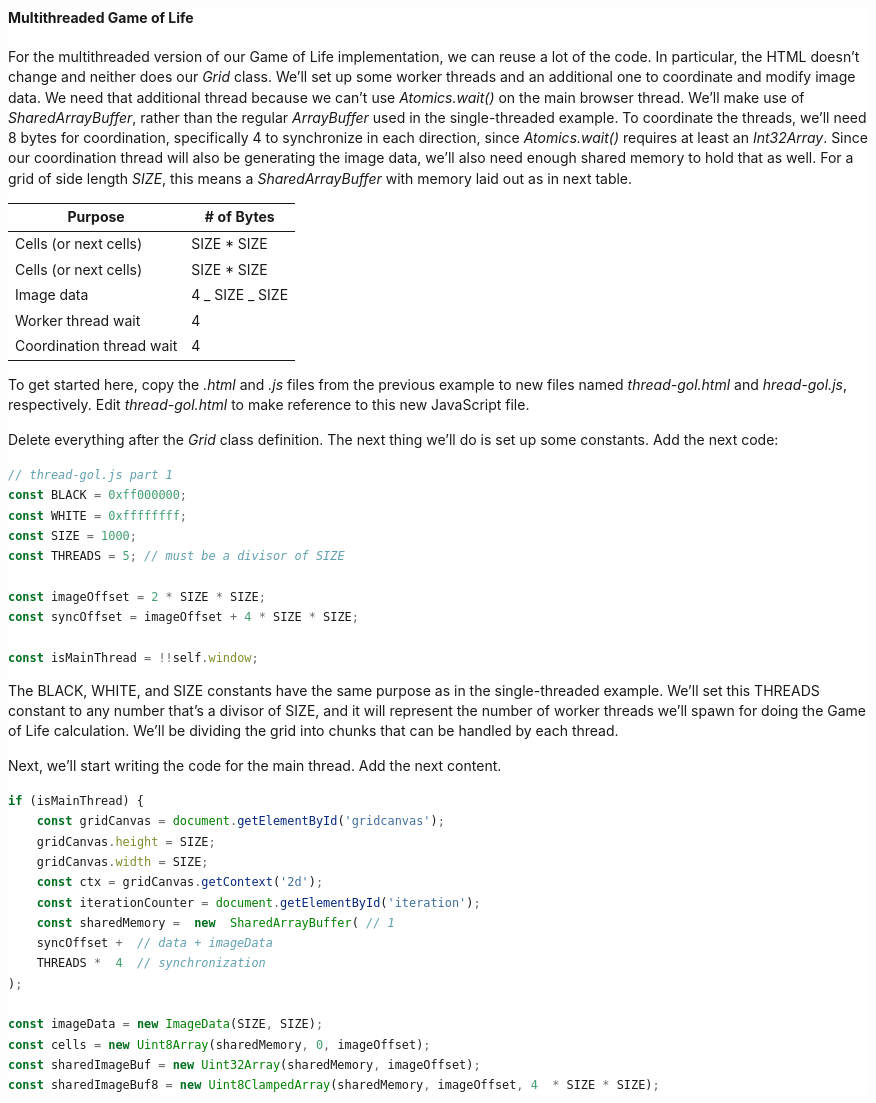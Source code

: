 #### <div id='MultithreadedGameofLife'/> Multithreaded Game of Life

For the multithreaded version of our Game of Life implementation, we can reuse a lot of the code. In particular, the HTML doesn’t change and neither does our _Grid_ class. We’ll set up some worker threads and an additional one to coordinate and modify image data. We need that additional thread because we can’t use _Atomics.wait()_ on the main browser thread. We’ll make use of _SharedArrayBuffer_, rather than the regular _ArrayBuffer_ used in the single-threaded example. To coordinate the threads, we’ll need 8 bytes for coordination, specifically 4 to synchronize in each direction, since _Atomics.wait()_ requires at least an _Int32Array_. Since our coordination thread will also be generating the image data, we’ll also need enough shared memory to hold that as well. For a grid of side length _SIZE_, this means a _SharedArrayBuffer_ with memory laid out as in next table.

| Purpose                  | # of Bytes      |
| ------------------------ | --------------- |
| Cells (or next cells)    | SIZE \* SIZE    |
| Cells (or next cells)    | SIZE \* SIZE    |
| Image data               | 4 _ SIZE _ SIZE |
| Worker thread wait       | 4               |
| Coordination thread wait | 4               |

To get started here, copy the _.html_ and _.js_ files from the previous example to new files named _thread-gol.html_ and _hread-gol.js_, respectively. Edit _thread-gol.html_ to make reference to this new JavaScript file.

Delete everything after the _Grid_ class definition. The next thing we’ll do is set up some constants. Add the next code:

```js
// thread-gol.js part 1
const BLACK = 0xff000000;
const WHITE = 0xffffffff;
const SIZE = 1000;
const THREADS = 5; // must be a divisor of SIZE

const imageOffset = 2 * SIZE * SIZE;
const syncOffset = imageOffset + 4 * SIZE * SIZE;

const isMainThread = !!self.window;
```

The BLACK, WHITE, and SIZE constants have the same purpose as in the single-threaded example. We’ll set this THREADS constant to any number that’s a divisor of SIZE, and it will represent the number of worker threads we’ll spawn for doing the Game of Life calculation. We’ll be dividing the grid into chunks that can be handled by each thread.

Next, we’ll start writing the code for the main thread. Add the next content.

```js
if (isMainThread) {
	const gridCanvas = document.getElementById('gridcanvas');
	gridCanvas.height = SIZE;
	gridCanvas.width = SIZE;
	const ctx = gridCanvas.getContext('2d');
	const iterationCounter = document.getElementById('iteration');
	const sharedMemory =  new  SharedArrayBuffer( // 1
	syncOffset +  // data + imageData
	THREADS *  4  // synchronization
);

const imageData = new ImageData(SIZE, SIZE);
const cells = new Uint8Array(sharedMemory, 0, imageOffset);
const sharedImageBuf = new Uint32Array(sharedMemory, imageOffset);
const sharedImageBuf8 = new Uint8ClampedArray(sharedMemory, imageOffset, 4  * SIZE * SIZE);
```